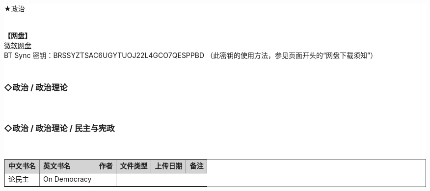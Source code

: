    ★政治
  </h2>
  <br/>
  <b>
   【网盘】
  </b>
  <br/>
  <a href="https://onedrive.live.com/redir?resid=F5B0090663FEEADA!742" rel="nofollow" target="_blank">
   微软网盘
  </a>
  <br/>
  BT Sync 密钥：BRSSYZTSAC6UGYTUOJ22L4GCO7QESPPBD （此密钥的使用方法，参见页面开头的“网盘下载须知”）
  <br/>
  <br/>
  <h3>
   ◇政治 / 政治理论
  </h3>
  <br/>
  <h3>
   ◇政治 / 政治理论 / 民主与宪政
  </h3>
  <br/>
  <table border="1" cellpadding="0" cellspacing="0">
   <tr style="background:lightgrey">
    <td>
     <b>
      中文书名
     </b>
    </td>
    <td>
     <b>
      英文书名
     </b>
    </td>
    <td>
     <b>
      作者
     </b>
    </td>
    <td>
     <b>
      文件类型
     </b>
    </td>
    <td>
     <b>
      上传日期
     </b>
    </td>
    <td>
     <b>
      备注
     </b>
    </td>
   </tr>
   <tr>
    <td>
     论民主
    </td>
    <td>
     On Democracy
    </td>
    <td>